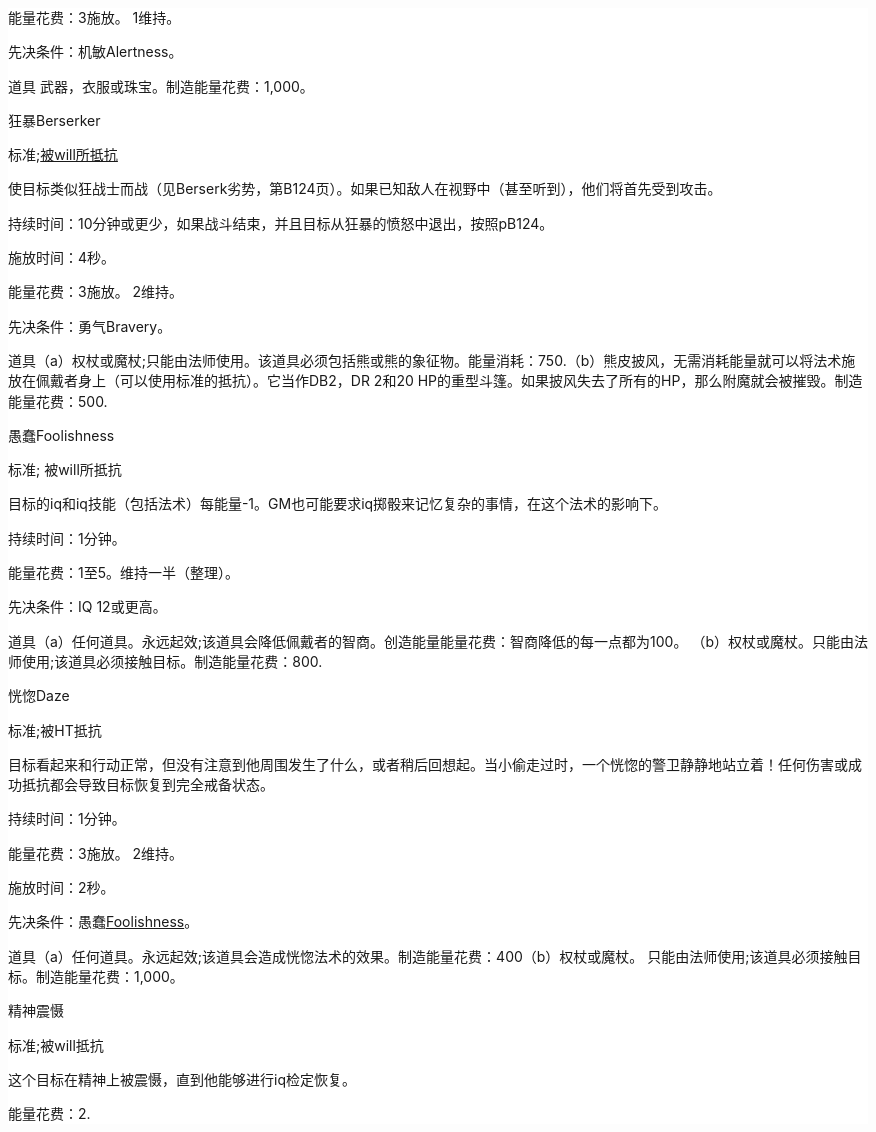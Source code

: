 能量花费：3施放。 1维持。

先决条件：机敏Alertness。

道具 武器，衣服或珠宝。制造能量花费：1,000。

 

狂暴Berserker

标准;[被will所抵抗]()

使目标类似狂战士而战（见Berserk劣势，第B124页）。如果已知敌人在视野中（甚至听到），他们将首先受到攻击。

持续时间：10分钟或更少，如果战斗结束，并且目标从狂暴的愤怒中退出，按照pB124。

施放时间：4秒。

能量花费：3施放。 2维持。

先决条件：勇气Bravery。

道具（a）权杖或魔杖;只能由法师使用。该道具必须包括熊或熊的象征物。能量消耗：750.（b）熊皮披风，无需消耗能量就可以将法术施放在佩戴者身上（可以使用标准的抵抗）。它当作DB2，DR 2和20 HP的重型斗篷。如果披风失去了所有的HP，那么附魔就会被摧毁。制造能量花费：500.

 

愚蠢Foolishness

标准; 被will所抵抗

目标的iq和iq技能（包括法术）每能量-1。GM也可能要求iq掷骰来记忆复杂的事情，在这个法术的影响下。

持续时间：1分钟。

能量花费：1至5。维持一半（整理）。

先决条件：IQ 12或更高。

道具（a）任何道具。永远起效;该道具会降低佩戴者的智商。创造能量能量花费：智商降低的每一点都为100。 （b）权杖或魔杖。只能由法师使用;该道具必须接触目标。制造能量花费：800. 

 

恍惚Daze 

标准;被HT抵抗

目标看起来和行动正常，但没有注意到他周围发生了什么，或者稍后回想起。当小偷走过时，一个恍惚的警卫静静地站立着！任何伤害或成功抵抗都会导致目标恢复到完全戒备状态。

持续时间：1分钟。

能量花费：3施放。 2维持。

施放时间：2秒。

先决条件：愚蠢[Foolishness]()。

道具（a）任何道具。永远起效;该道具会造成恍惚法术的效果。制造能量花费：400（b）权杖或魔杖。 只能由法师使用;该道具必须接触目标。制造能量花费：1,000。

 

精神震慑

标准;被will抵抗

这个目标在精神上被震慑，直到他能够进行iq检定恢复。

能量花费：2.
